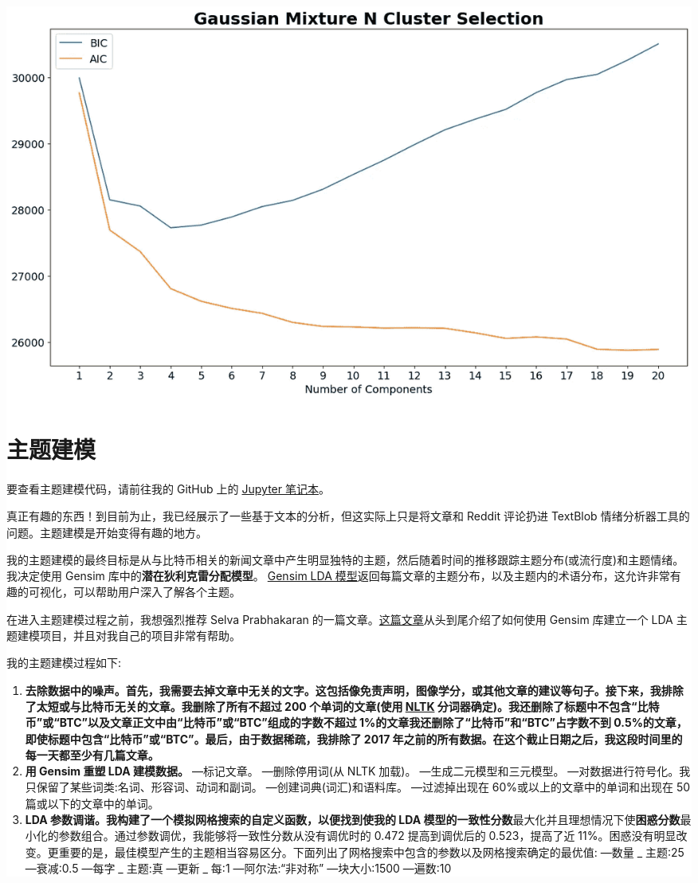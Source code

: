 ![](img/36cf4e658206f62bb9ab238b8a17caec.png)

# 主题建模

要查看主题建模代码，请前往我的 GitHub 上的 [Jupyter 笔记本](https://github.com/drwismer/metis_unsupervised_learning_module/blob/main/Bitcoin%20Sentiment%20-%20Topic%20Modeling%20-%20Articles.ipynb)。

真正有趣的东西！到目前为止，我已经展示了一些基于文本的分析，但这实际上只是将文章和 Reddit 评论扔进 TextBlob 情绪分析器工具的问题。主题建模是开始变得有趣的地方。

我的主题建模的最终目标是从与比特币相关的新闻文章中产生明显独特的主题，然后随着时间的推移跟踪主题分布(或流行度)和主题情绪。我决定使用 Gensim 库中的**潜在狄利克雷分配模型**。 [Gensim LDA 模型](https://radimrehurek.com/gensim/models/ldamodel.html)返回每篇文章的主题分布，以及主题内的术语分布，这允许非常有趣的可视化，可以帮助用户深入了解各个主题。

在进入主题建模过程之前，我想强烈推荐 Selva Prabhakaran 的一篇文章。[这篇文章](https://www.machinelearningplus.com/nlp/topic-modeling-gensim-python/#2prerequisitesdownloadnltkstopwordsandspacymodelforlemmatization)从头到尾介绍了如何使用 Gensim 库建立一个 LDA 主题建模项目，并且对我自己的项目非常有帮助。

我的主题建模过程如下:

1.  **去除数据中的噪声。首先，我需要去掉文章中无关的文字。这包括像免责声明，图像学分，或其他文章的建议等句子。接下来，我排除了太短或与比特币无关的文章。我删除了所有不超过 200 个单词的文章(使用 [NLTK](https://www.nltk.org/) 分词器确定)。我还删除了标题中不包含“比特币”或“BTC”以及文章正文中由“比特币”或“BTC”组成的字数不超过 1%的文章我还删除了“比特币”和“BTC”占字数不到 0.5%的文章，即使标题中包含“比特币”或“BTC”。最后，由于数据稀疏，我排除了 2017 年之前的所有数据。在这个截止日期之后，我这段时间里的每一天都至少有几篇文章。**
2.  **用 Gensim 重塑 LDA 建模数据。**
    —标记文章。
    —删除停用词(从 NLTK 加载)。
    —生成二元模型和三元模型。
    —对数据进行符号化。我只保留了某些词类:名词、形容词、动词和副词。
    —创建词典(词汇)和语料库。
    —过滤掉出现在 60%或以上的文章中的单词和出现在 50 篇或以下的文章中的单词。
3.  **LDA 参数调谐。**我构建了一个模拟网格搜索的自定义函数，以便找到使我的 LDA 模型的**一致性分数**最大化并且理想情况下使**困惑分数**最小化的参数组合。通过参数调优，我能够将一致性分数从没有调优时的 0.472 提高到调优后的 0.523，提高了近 11%。困惑没有明显改变。更重要的是，最佳模型产生的主题相当容易区分。下面列出了网格搜索中包含的参数以及网格搜索确定的最优值:
    —数量 _ 主题:25
    —衰减:0.5
    —每字 _ 主题:真
    —更新 _ 每:1
    —阿尔法:“非对称”
    —块大小:1500
    —遍数:10